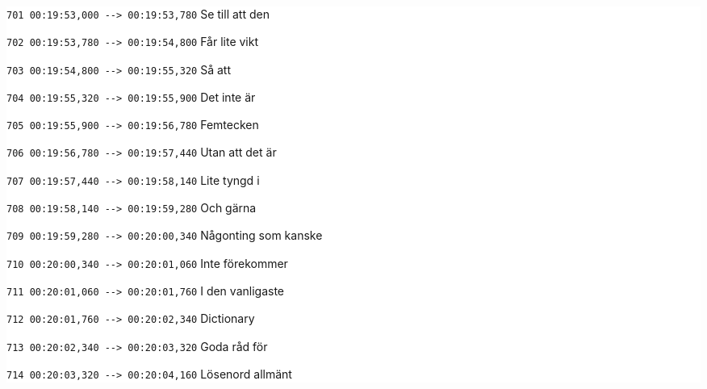 `701 00:19:53,000 --> 00:19:53,780`
Se till att den



`702 00:19:53,780 --> 00:19:54,800`
Får lite vikt



`703 00:19:54,800 --> 00:19:55,320`
Så att



`704 00:19:55,320 --> 00:19:55,900`
Det inte är



`705 00:19:55,900 --> 00:19:56,780`
Femtecken



`706 00:19:56,780 --> 00:19:57,440`
Utan att det är



`707 00:19:57,440 --> 00:19:58,140`
Lite tyngd i



`708 00:19:58,140 --> 00:19:59,280`
Och gärna



`709 00:19:59,280 --> 00:20:00,340`
Någonting som kanske



`710 00:20:00,340 --> 00:20:01,060`
Inte förekommer



`711 00:20:01,060 --> 00:20:01,760`
I den vanligaste



`712 00:20:01,760 --> 00:20:02,340`
Dictionary



`713 00:20:02,340 --> 00:20:03,320`
Goda råd för



`714 00:20:03,320 --> 00:20:04,160`
Lösenord allmänt


